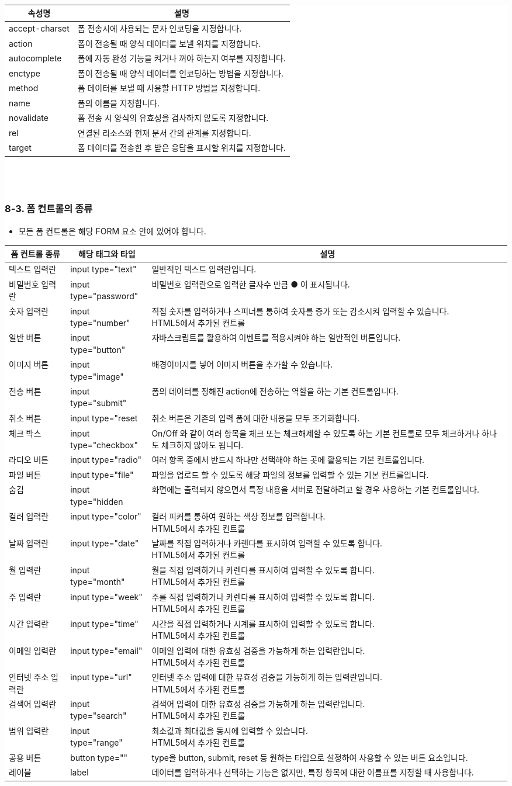 | 속성명 | 설명 |
|----------------|--------------------------------------------------------------------|
| accept-charset | 폼 전송시에 사용되는 문자 인코딩을 지정합니다. |
| action | 폼이 전송될 때 양식 데이터를 보낼 위치를 지정합니다. |
| autocomplete | 폼에 자동 완성 기능을 켜거나 꺼야 하는지 여부를 지정합니다. |
| enctype | 폼이 전송될 때 양식 데이터를 인코딩하는 방법을 지정합니다. |
| method | 폼 데이터를 보낼 때 사용할 HTTP 방법을 지정합니다. |
| name | 폼의 이름을 지정합니다. |
| novalidate | 폼 전송 시 양식의 유효성을 검사하지 않도록 지정합니다. |
| rel | 연결된 리소스와 현재 문서 간의 관계를 지정합니다.  |
| target | 폼 데이터를 전송한 후 받은 응답을 표시할 위치를 지정합니다. |

<br><br>

### 8-3. 폼 컨트롤의 종류

- 모든 폼 컨트롤은 해당 FORM 요소 안에 있어야 합니다.

| 폼 컨트롤 종류 | 해당 태그와 타입 | 설명 |
|-------------|--------------|--------------------------------------------------------|
| 텍스트 입력란 | input type="text" | 일반적인 텍스트 입력란입니다. |
| 비밀번호 입력란 | input type="password" | 비밀번호 입력란으로 입력한 글자수 만큼 ● 이 표시됩니다. |
| 숫자 입력란 | input type="number" | 직접 숫자를 입력하거나 스피너를 통하여 숫자를 증가 또는 감소시켜 입력할 수 있습니다.<br> HTML5에서 추가된 컨트롤 |
| 일반 버튼 | input type="button" | 자바스크립트를 활용하여 이벤트를 적용시켜야 하는 일반적인 버튼입니다. |
| 이미지 버튼 | input type="image" | 배경이미지를 넣어 이미지 버튼을 추가할 수 있습니다. |
| 전송 버튼 | input type="submit" | 폼의 데이터를 정해진 action에 전송하는 역할을 하는 기본 컨트롤입니다. |
| 취소 버튼 | input type="reset | 취소 버튼은 기존의 입력 폼에 대한 내용을 모두 초기화합니다. |
| 체크 박스 | input type="checkbox" | On/Off 와 같이 여러 항목을 체크 또는 체크해제할 수 있도록 하는 기본 컨트롤로 모두 체크하거나 하나도 체크하지 않아도 됩니다. |
| 라디오 버튼 | input type="radio" | 여러 항목 중에서 반드시 하나만 선택해야 하는 곳에 활용되는 기본 컨트롤입니다. |
| 파일 버튼 | input type="file" | 파일을 업로드 할 수 있도록 해당 파일의 정보를 입력할 수 있는 기본 컨트롤입니다. |
| 숨김 | input type="hidden | 화면에는 출력되지 않으면서 특정 내용을 서버로 전달하려고 할 경우 사용하는 기본 컨트롤입니다. |
| 컬러 입력란 | input type="color" | 컬러 피커를 통하여 원하는 색상 정보를 입력합니다.<br> HTML5에서 추가된 컨트롤 |
| 날짜 입력란 | input type="date" | 날짜를 직접 입력하거나 카렌다를 표시하여 입력할 수 있도록 합니다.<br> HTML5에서 추가된 컨트롤 |
| 월 입력란 | input type="month" | 월을 직접 입력하거나 카렌다를 표시하여 입력할 수 있도록 합니다.<br> HTML5에서 추가된 컨트롤 |
| 주 입력란 | input type="week" | 주를 직접 입력하거나 카렌다를 표시하여 입력할 수 있도록 합니다.<br> HTML5에서 추가된 컨트롤 |
| 시간 입력란 | input type="time" | 시간을 직접 입력하거나 시계를 표시하여 입력할 수 있도록 합니다.<br> HTML5에서 추가된 컨트롤 |
| 이메일 입력란 | input type="email" | 이메일 입력에 대한 유효성 검증을 가능하게 하는 입력란입니다.<br> HTML5에서 추가된 컨트롤 |
| 인터넷 주소 입력란 | input type="url" | 인터넷 주소 입력에 대한 유효성 검증을 가능하게 하는 입력란입니다.<br> HTML5에서 추가된 컨트롤 |
| 검색어 입력란 | input type="search" | 검색어 입력에 대한 유효성 검증을 가능하게 하는 입력란입니다.<br> HTML5에서 추가된 컨트롤 |
| 범위 입력란 | input type="range" | 최소값과 최대값을 동시에 입력할 수 있습니다. <br> HTML5에서 추가된 컨트롤 |
| 공용 버튼 | button type="" | type을 button, submit, reset 등 원하는 타입으로 설정하여 사용할 수 있는 버튼 요소입니다. | 
| 레이블 | label | 데이터를 입력하거나 선택하는 기능은 없지만, 특정 항목에 대한 이름표를 지정할 때 사용합니다. |